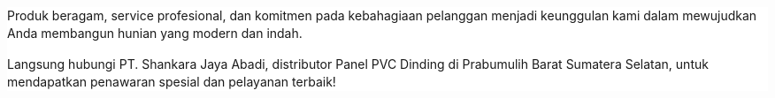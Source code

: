 Produk beragam, service profesional, dan komitmen pada kebahagiaan pelanggan menjadi keunggulan kami dalam mewujudkan Anda membangun hunian yang modern dan indah.

Langsung hubungi PT. Shankara Jaya Abadi, distributor Panel PVC Dinding di Prabumulih Barat Sumatera Selatan, untuk mendapatkan penawaran spesial dan pelayanan terbaik!